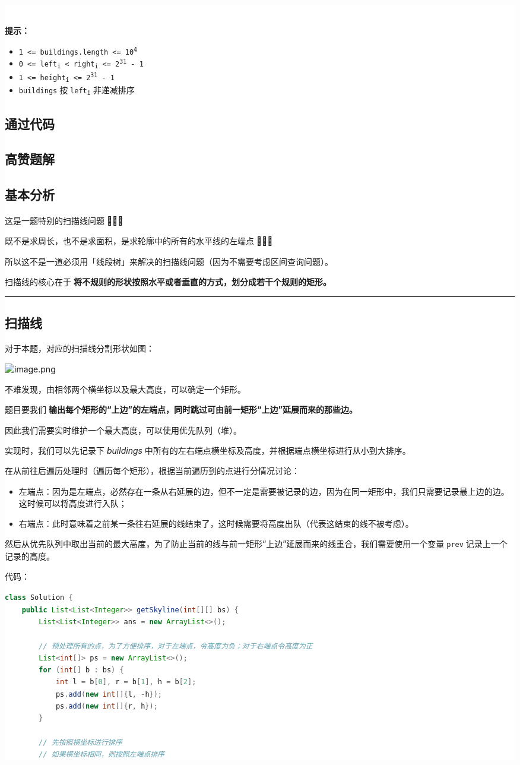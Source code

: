 <p> </p>

<p><strong>提示：</strong></p>

<ul>
	<li><code>1 <= buildings.length <= 10<sup>4</sup></code></li>
	<li><code>0 <= left<sub>i</sub> < right<sub>i</sub> <= 2<sup>31</sup> - 1</code></li>
	<li><code>1 <= height<sub>i</sub> <= 2<sup>31</sup> - 1</code></li>
	<li><code>buildings</code> 按 <code>left<sub>i</sub></code> 非递减排序</li>
</ul>
</div>

## 通过代码
<RecoDemo>
</RecoDemo>


## 高赞题解
## 基本分析

这是一题特别的扫描线问题 🤣🤣🤣

既不是求周长，也不是求面积，是求轮廓中的所有的水平线的左端点 🤣🤣🤣

所以这不是一道必须用「线段树」来解决的扫描线问题（因为不需要考虑区间查询问题）。

扫描线的核心在于 **将不规则的形状按照水平或者垂直的方式，划分成若干个规则的矩形。**

---

## 扫描线

对于本题，对应的扫描线分割形状如图：

![image.png](../images/the-skyline-problem-0.png)

不难发现，由相邻两个横坐标以及最大高度，可以确定一个矩形。

题目要我们 **输出每个矩形的“上边”的左端点，同时跳过可由前一矩形“上边”延展而来的那些边。**

因此我们需要实时维护一个最大高度，可以使用优先队列（堆）。

实现时，我们可以先记录下 $buildings$ 中所有的左右端点横坐标及高度，并根据端点横坐标进行从小到大排序。

在从前往后遍历处理时（遍历每个矩形），根据当前遍历到的点进行分情况讨论：

* 左端点：因为是左端点，必然存在一条从右延展的边，但不一定是需要被记录的边，因为在同一矩形中，我们只需要记录最上边的边。这时候可以将高度进行入队；

* 右端点：此时意味着之前某一条往右延展的线结束了，这时候需要将高度出队（代表这结束的线不被考虑）。

然后从优先队列中取出当前的最大高度，为了防止当前的线与前一矩形“上边”延展而来的线重合，我们需要使用一个变量 `prev` 记录上一个记录的高度。

代码：
```Java []
class Solution {
    public List<List<Integer>> getSkyline(int[][] bs) {
        List<List<Integer>> ans = new ArrayList<>();
        
        // 预处理所有的点，为了方便排序，对于左端点，令高度为负；对于右端点令高度为正
        List<int[]> ps = new ArrayList<>();
        for (int[] b : bs) {
            int l = b[0], r = b[1], h = b[2];
            ps.add(new int[]{l, -h});
            ps.add(new int[]{r, h});
        }

        // 先按照横坐标进行排序
        // 如果横坐标相同，则按照左端点排序
```